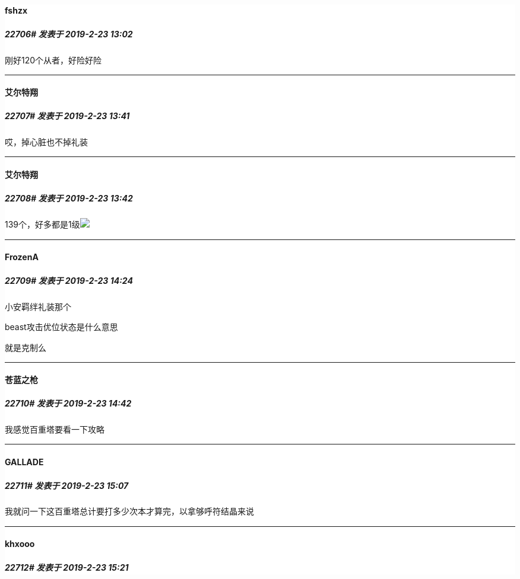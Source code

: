 ####  fshzx  
##### 22706#       发表于 2019-2-23 13:02


刚好120个从者，好险好险


-----

####  艾尔特翔  
##### 22707#       发表于 2019-2-23 13:41


哎，掉心脏也不掉礼装


-----

####  艾尔特翔  
##### 22708#       发表于 2019-2-23 13:42


139个，好多都是1级<img src="https://static.saraba1st.com/image/smiley/face2017/001.png" referrerpolicy="no-referrer">


-----

####  FrozenA  
##### 22709#       发表于 2019-2-23 14:24


小安羁绊礼装那个

beast攻击优位状态是什么意思

就是克制么


-----

####  苍蓝之枪  
##### 22710#       发表于 2019-2-23 14:42


我感觉百重塔要看一下攻略


-----

####  GALLADE  
##### 22711#       发表于 2019-2-23 15:07


我就问一下这百重塔总计要打多少次本才算完，以拿够呼符结晶来说


-----

####  khxooo  
##### 22712#       发表于 2019-2-23 15:21
